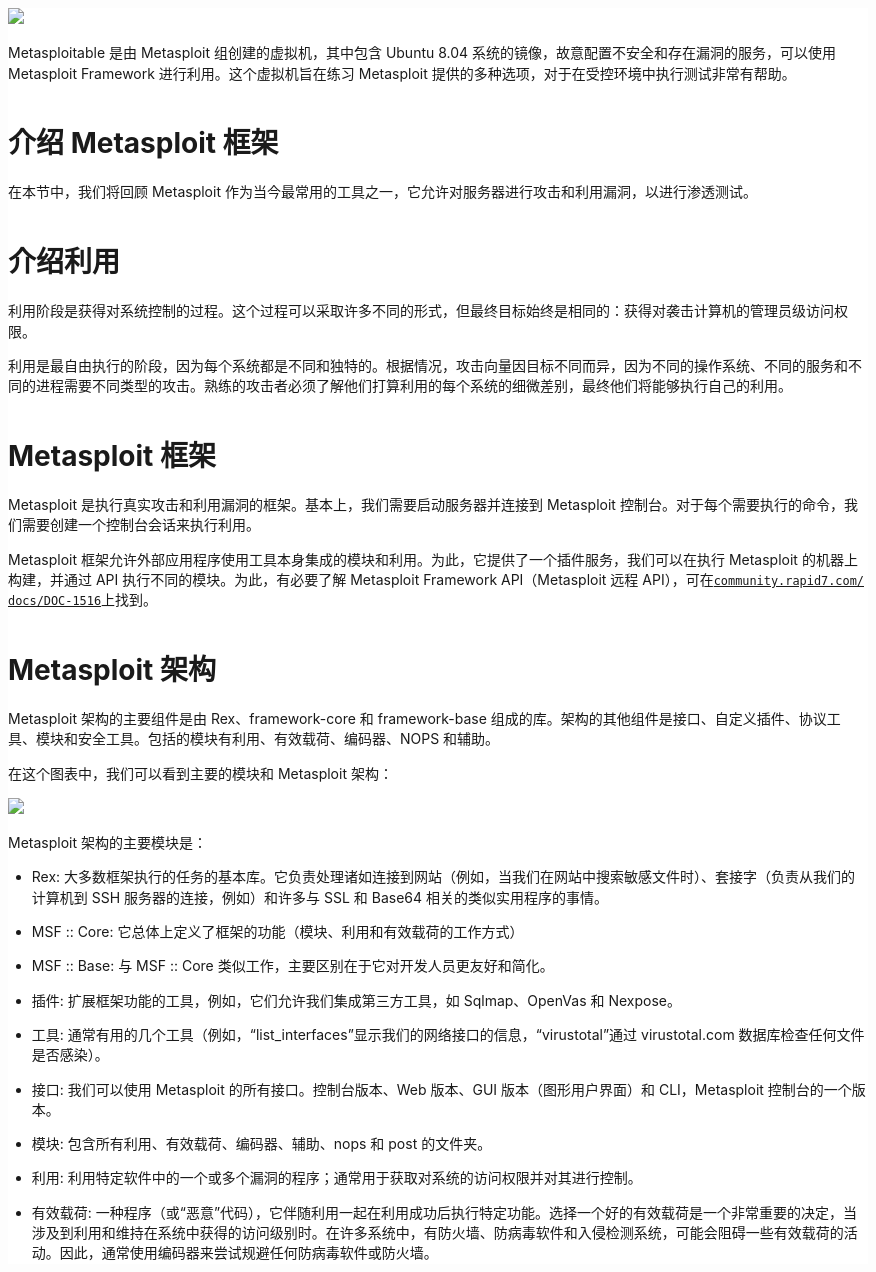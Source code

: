 ![](https://github.com/OpenDocCN/freelearn-sec-zh/raw/master/docs/ms-py-net-sec/img/fd4a5855-2f1e-4aee-b971-2e4dfdcc22e0.png)

Metasploitable 是由 Metasploit 组创建的虚拟机，其中包含 Ubuntu 8.04 系统的镜像，故意配置不安全和存在漏洞的服务，可以使用 Metasploit Framework 进行利用。这个虚拟机旨在练习 Metasploit 提供的多种选项，对于在受控环境中执行测试非常有帮助。

# 介绍 Metasploit 框架

在本节中，我们将回顾 Metasploit 作为当今最常用的工具之一，它允许对服务器进行攻击和利用漏洞，以进行渗透测试。

# 介绍利用

利用阶段是获得对系统控制的过程。这个过程可以采取许多不同的形式，但最终目标始终是相同的：获得对袭击计算机的管理员级访问权限。

利用是最自由执行的阶段，因为每个系统都是不同和独特的。根据情况，攻击向量因目标不同而异，因为不同的操作系统、不同的服务和不同的进程需要不同类型的攻击。熟练的攻击者必须了解他们打算利用的每个系统的细微差别，最终他们将能够执行自己的利用。

# Metasploit 框架

Metasploit 是执行真实攻击和利用漏洞的框架。基本上，我们需要启动服务器并连接到 Metasploit 控制台。对于每个需要执行的命令，我们需要创建一个控制台会话来执行利用。

Metasploit 框架允许外部应用程序使用工具本身集成的模块和利用。为此，它提供了一个插件服务，我们可以在执行 Metasploit 的机器上构建，并通过 API 执行不同的模块。为此，有必要了解 Metasploit Framework API（Metasploit 远程 API），可在[`community.rapid7.com/docs/DOC-1516`](https://community.rapid7.com/docs/DOC-1516)上找到。

# Metasploit 架构

Metasploit 架构的主要组件是由 Rex、framework-core 和 framework-base 组成的库。架构的其他组件是接口、自定义插件、协议工具、模块和安全工具。包括的模块有利用、有效载荷、编码器、NOPS 和辅助。

在这个图表中，我们可以看到主要的模块和 Metasploit 架构：

![](https://github.com/OpenDocCN/freelearn-sec-zh/raw/master/docs/ms-py-net-sec/img/6bb099b4-0910-4d68-b08b-c9b60fdc3711.png)

Metasploit 架构的主要模块是：

+   Rex: 大多数框架执行的任务的基本库。它负责处理诸如连接到网站（例如，当我们在网站中搜索敏感文件时）、套接字（负责从我们的计算机到 SSH 服务器的连接，例如）和许多与 SSL 和 Base64 相关的类似实用程序的事情。

+   MSF :: Core: 它总体上定义了框架的功能（模块、利用和有效载荷的工作方式）

+   MSF :: Base: 与 MSF :: Core 类似工作，主要区别在于它对开发人员更友好和简化。

+   插件: 扩展框架功能的工具，例如，它们允许我们集成第三方工具，如 Sqlmap、OpenVas 和 Nexpose。

+   工具: 通常有用的几个工具（例如，“list_interfaces”显示我们的网络接口的信息，“virustotal”通过 virustotal.com 数据库检查任何文件是否感染）。

+   接口: 我们可以使用 Metasploit 的所有接口。控制台版本、Web 版本、GUI 版本（图形用户界面）和 CLI，Metasploit 控制台的一个版本。

+   模块: 包含所有利用、有效载荷、编码器、辅助、nops 和 post 的文件夹。

+   利用: 利用特定软件中的一个或多个漏洞的程序；通常用于获取对系统的访问权限并对其进行控制。

+   有效载荷: 一种程序（或“恶意”代码），它伴随利用一起在利用成功后执行特定功能。选择一个好的有效载荷是一个非常重要的决定，当涉及到利用和维持在系统中获得的访问级别时。在许多系统中，有防火墙、防病毒软件和入侵检测系统，可能会阻碍一些有效载荷的活动。因此，通常使用编码器来尝试规避任何防病毒软件或防火墙。
